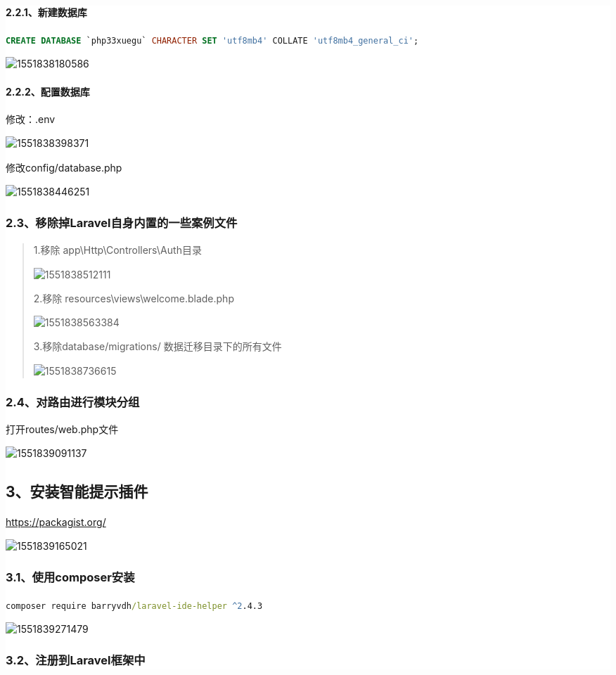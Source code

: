 #### 2.2.1、新建数据库

```sql
CREATE DATABASE `php33xuegu` CHARACTER SET 'utf8mb4' COLLATE 'utf8mb4_general_ci';
```

![1551838180586](1551838180586.png)

#### 2.2.2、配置数据库

修改：.env

![1551838398371](1551838398371.png)

修改config/database.php

![1551838446251](1551838446251.png)

### 2.3、移除掉Laravel自身内置的一些案例文件

> 1.移除 app\Http\Controllers\Auth目录
>
> ![1551838512111](1551838512111.png)
>
> 2.移除 resources\views\welcome.blade.php
>
> ![1551838563384](1551838563384.png)
>
> 3.移除database/migrations/ 数据迁移目录下的所有文件
>
> ![1551838736615](1551838736615.png)

### 2.4、对路由进行模块分组

打开routes/web.php文件

![1551839091137](1551839091137.png)

## 3、安装智能提示插件

https://packagist.org/

![1551839165021](1551839165021.png)

### 3.1、使用composer安装

```cmd
composer require barryvdh/laravel-ide-helper ^2.4.3
```

![1551839271479](1551839271479.png)

### 3.2、注册到Laravel框架中
